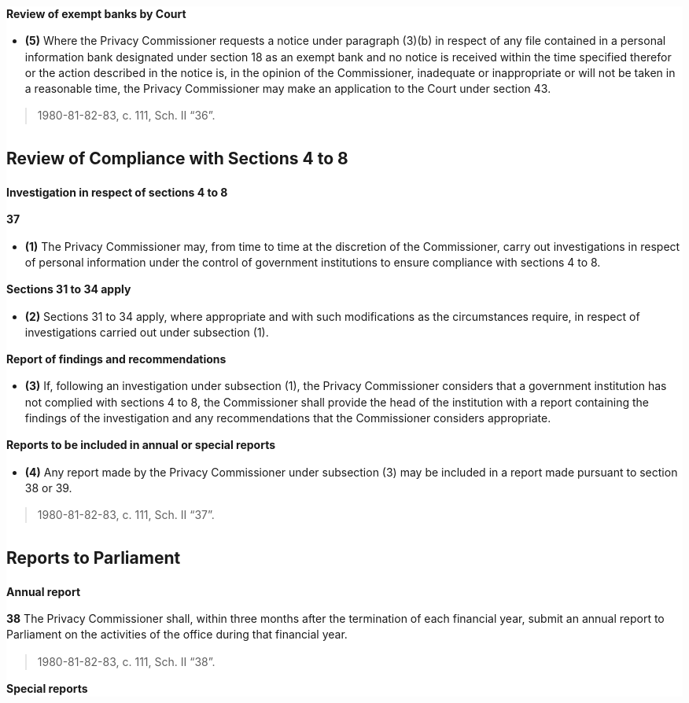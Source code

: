 **Review of exempt banks by Court**

- **(5)** Where the Privacy Commissioner requests a notice under paragraph (3)(b) in respect of any file contained in a personal information bank designated under section 18 as an exempt bank and no notice is received within the time specified therefor or the action described in the notice is, in the opinion of the Commissioner, inadequate or inappropriate or will not be taken in a reasonable time, the Privacy Commissioner may make an application to the Court under section 43.
> 1980-81-82-83, c. 111, Sch. II “36”.





## Review of Compliance with Sections 4 to 8



**Investigation in respect of sections 4 to 8**

**37** 

- **(1)** The Privacy Commissioner may, from time to time at the discretion of the Commissioner, carry out investigations in respect of personal information under the control of government institutions to ensure compliance with sections 4 to 8.

**Sections 31 to 34 apply**

- **(2)** Sections 31 to 34 apply, where appropriate and with such modifications as the circumstances require, in respect of investigations carried out under subsection (1).

**Report of findings and recommendations**

- **(3)** If, following an investigation under subsection (1), the Privacy Commissioner considers that a government institution has not complied with sections 4 to 8, the Commissioner shall provide the head of the institution with a report containing the findings of the investigation and any recommendations that the Commissioner considers appropriate.

**Reports to be included in annual or special reports**

- **(4)** Any report made by the Privacy Commissioner under subsection (3) may be included in a report made pursuant to section 38 or 39.
> 1980-81-82-83, c. 111, Sch. II “37”.





## Reports to Parliament



**Annual report**

**38** The Privacy Commissioner shall, within three months after the termination of each financial year, submit an annual report to Parliament on the activities of the office during that financial year.
> 1980-81-82-83, c. 111, Sch. II “38”.





**Special reports**
